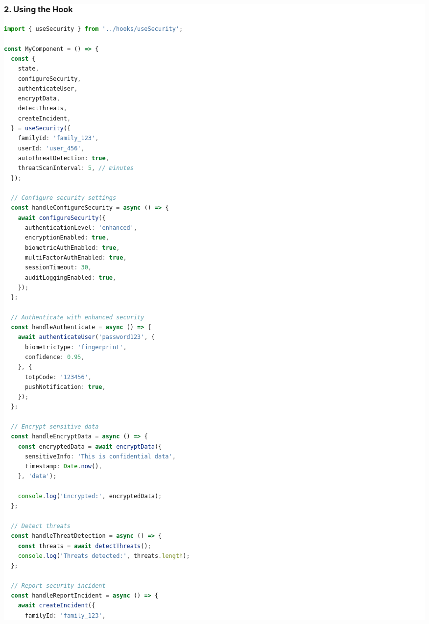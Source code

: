 ### 2. Using the Hook

```typescript
import { useSecurity } from '../hooks/useSecurity';

const MyComponent = () => {
  const {
    state,
    configureSecurity,
    authenticateUser,
    encryptData,
    detectThreats,
    createIncident,
  } = useSecurity({
    familyId: 'family_123',
    userId: 'user_456',
    autoThreatDetection: true,
    threatScanInterval: 5, // minutes
  });

  // Configure security settings
  const handleConfigureSecurity = async () => {
    await configureSecurity({
      authenticationLevel: 'enhanced',
      encryptionEnabled: true,
      biometricAuthEnabled: true,
      multiFactorAuthEnabled: true,
      sessionTimeout: 30,
      auditLoggingEnabled: true,
    });
  };

  // Authenticate with enhanced security
  const handleAuthenticate = async () => {
    await authenticateUser('password123', {
      biometricType: 'fingerprint',
      confidence: 0.95,
    }, {
      totpCode: '123456',
      pushNotification: true,
    });
  };

  // Encrypt sensitive data
  const handleEncryptData = async () => {
    const encryptedData = await encryptData({
      sensitiveInfo: 'This is confidential data',
      timestamp: Date.now(),
    }, 'data');
    
    console.log('Encrypted:', encryptedData);
  };

  // Detect threats
  const handleThreatDetection = async () => {
    const threats = await detectThreats();
    console.log('Threats detected:', threats.length);
  };

  // Report security incident
  const handleReportIncident = async () => {
    await createIncident({
      familyId: 'family_123',
```